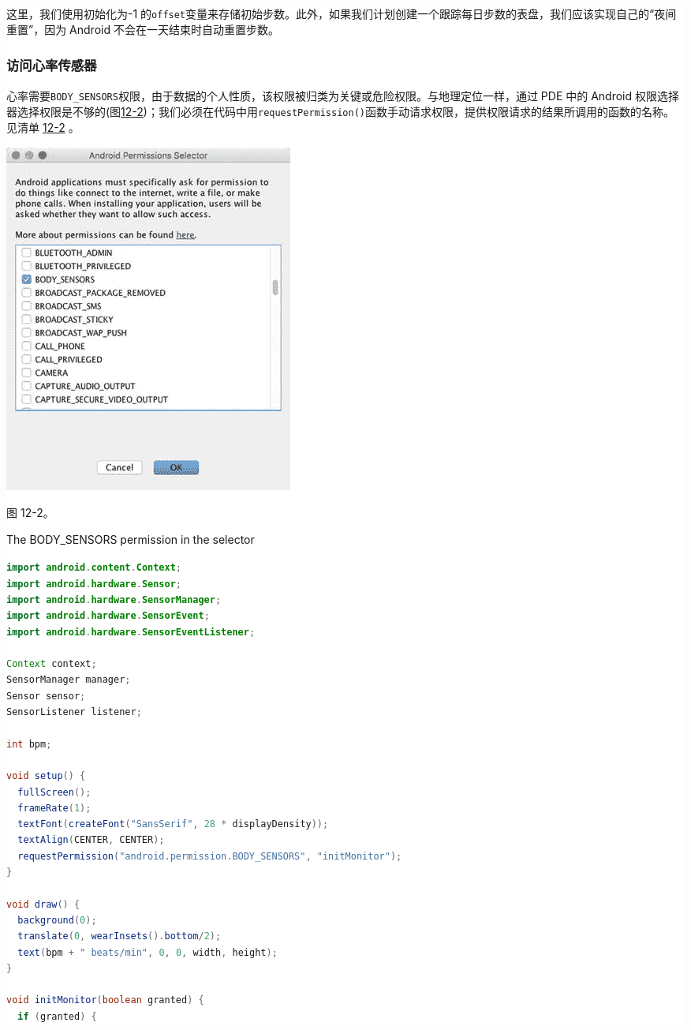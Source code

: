这里，我们使用初始化为-1 的`offset`变量来存储初始步数。此外，如果我们计划创建一个跟踪每日步数的表盘，我们应该实现自己的“夜间重置”，因为 Android 不会在一天结束时自动重置步数。

### 访问心率传感器

心率需要`BODY_SENSORS`权限，由于数据的个人性质，该权限被归类为关键或危险权限。与地理定位一样，通过 PDE 中的 Android 权限选择器选择权限是不够的(图[12-2](#Fig2))；我们必须在代码中用`requestPermission()`函数手动请求权限，提供权限请求的结果所调用的函数的名称。见清单 [12-2](#Par13) 。

![A432415_1_En_12_Fig2_HTML.jpg](img/A432415_1_En_12_Fig2_HTML.jpg)

图 12-2。

The BODY_SENSORS permission in the selector

```java
import android.content.Context;
import android.hardware.Sensor;
import android.hardware.SensorManager;
import android.hardware.SensorEvent;
import android.hardware.SensorEventListener;

Context context;
SensorManager manager;
Sensor sensor;
SensorListener listener;

int bpm;

void setup() {
  fullScreen();
  frameRate(1);
  textFont(createFont("SansSerif", 28 * displayDensity));
  textAlign(CENTER, CENTER);
  requestPermission("android.permission.BODY_SENSORS", "initMonitor");
}

void draw() {
  background(0);
  translate(0, wearInsets().bottom/2);
  text(bpm + " beats/min", 0, 0, width, height);
}

void initMonitor(boolean granted) {
  if (granted) {
```
